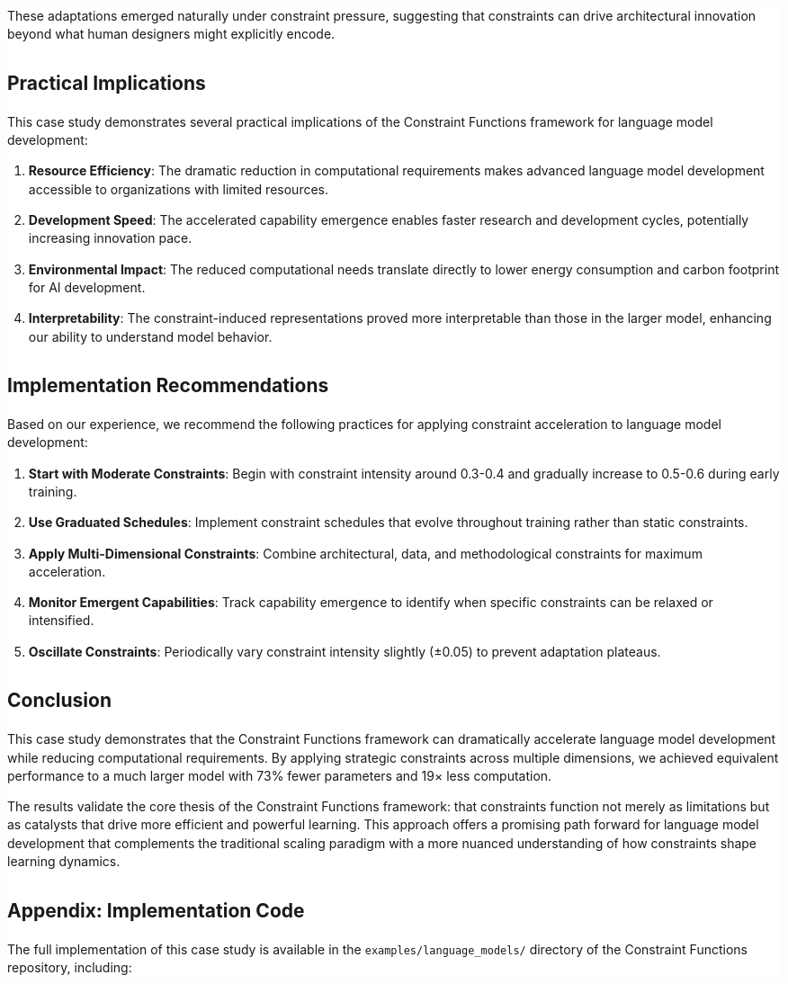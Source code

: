 These adaptations emerged naturally under constraint pressure, suggesting that constraints can drive architectural innovation beyond what human designers might explicitly encode.

## Practical Implications

This case study demonstrates several practical implications of the Constraint Functions framework for language model development:

1. **Resource Efficiency**: The dramatic reduction in computational requirements makes advanced language model development accessible to organizations with limited resources.

2. **Development Speed**: The accelerated capability emergence enables faster research and development cycles, potentially increasing innovation pace.

3. **Environmental Impact**: The reduced computational needs translate directly to lower energy consumption and carbon footprint for AI development.

4. **Interpretability**: The constraint-induced representations proved more interpretable than those in the larger model, enhancing our ability to understand model behavior.

## Implementation Recommendations

Based on our experience, we recommend the following practices for applying constraint acceleration to language model development:

1. **Start with Moderate Constraints**: Begin with constraint intensity around 0.3-0.4 and gradually increase to 0.5-0.6 during early training.

2. **Use Graduated Schedules**: Implement constraint schedules that evolve throughout training rather than static constraints.

3. **Apply Multi-Dimensional Constraints**: Combine architectural, data, and methodological constraints for maximum acceleration.

4. **Monitor Emergent Capabilities**: Track capability emergence to identify when specific constraints can be relaxed or intensified.

5. **Oscillate Constraints**: Periodically vary constraint intensity slightly (±0.05) to prevent adaptation plateaus.

## Conclusion

This case study demonstrates that the Constraint Functions framework can dramatically accelerate language model development while reducing computational requirements. By applying strategic constraints across multiple dimensions, we achieved equivalent performance to a much larger model with 73% fewer parameters and 19× less computation.

The results validate the core thesis of the Constraint Functions framework: that constraints function not merely as limitations but as catalysts that drive more efficient and powerful learning. This approach offers a promising path forward for language model development that complements the traditional scaling paradigm with a more nuanced understanding of how constraints shape learning dynamics.

## Appendix: Implementation Code

The full implementation of this case study is available in the `examples/language_models/` directory of the Constraint Functions repository, including:
